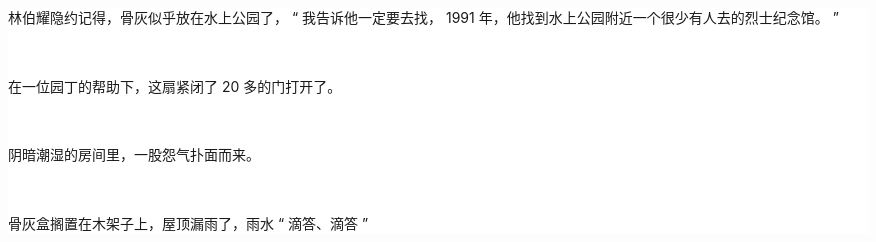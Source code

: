   <span class="s1">
   林伯耀隐约记得，骨灰似乎放在水上公园了，
  </span>
  <span class="s2">
   “
  </span>
  <span class="s1">
   我告诉他一定要去找，
  </span>
  <span class="s2">
   1991
  </span>
  <span class="s1">
   年，他找到水上公园附近一个很少有人去的烈士纪念馆。
  </span>
  <span class="s2">
   ”
  </span>
 </p>
 <p class="p1">
  <span class="s1">
  </span>
  <br/>
 </p>
 <p class="p2">
  <span class="s1">
   在一位园丁的帮助下，这扇紧闭了
  </span>
  <span class="s2">
   20
  </span>
  <span class="s1">
   多的门打开了。
  </span>
 </p>
 <p class="p1">
  <span class="s1">
  </span>
  <br/>
 </p>
 <p class="p2">
  <span class="s1">
   阴暗潮湿的房间里，一股怨气扑面而来。
  </span>
 </p>
 <p class="p1">
  <span class="s1">
  </span>
  <br/>
 </p>
 <p class="p2">
  <span class="s1">
   骨灰盒搁置在木架子上，屋顶漏雨了，雨水
  </span>
  <span class="s2">
   “
  </span>
  <span class="s1">
   滴答、滴答
  </span>
  <span class="s2">
   ”
  </span>
  <span class="s1">